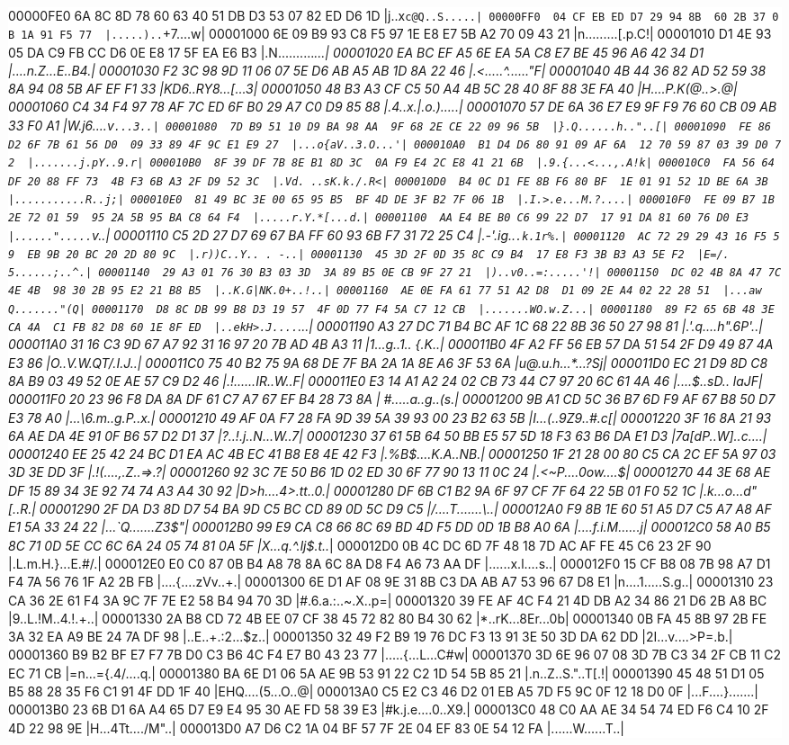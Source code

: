 00000FE0  6A 8C 8D 78 60 63 40 51  DB D3 53 07 82 ED D6 1D  |j..x`c@Q..S.....|
00000FF0  04 CF EB ED D7 29 94 8B  60 2B 37 0B 1A 91 F5 77  |.....)..`+7....w|
00001000  6E 09 B9 93 C8 F5 97 1E  E8 E7 5B A2 70 09 43 21  |n.........[.p.C!|
00001010  D1 4E 93 05 DA C9 FB CC  D6 0E E8 17 5F EA E6 B3  |.N.........._...|
00001020  EA BC EF A5 6E EA 5A C8  E7 BE 45 96 A6 42 34 D1  |....n.Z...E..B4.|
00001030  F2 3C 98 9D 11 06 07 5E  D6 AB A5 AB 1D 8A 22 46  |.<.....^......"F|
00001040  4B 44 36 82 AD 52 59 38  8A 94 08 5B AF EF F1 33  |KD6..RY8...[...3|
00001050  48 B3 A3 CF C5 50 A4 4B  5C 28 40 8F 88 3E FA 40  |H....P.K\(@..>.@|
00001060  C4 34 F4 97 78 AF 7C ED  6F B0 29 A7 C0 D9 85 88  |.4..x.|.o.).....|
00001070  57 DE 6A 36 E7 E9 9F F9  76 60 CB 09 AB 33 F0 A1  |W.j6....v`...3..|
00001080  7D B9 51 10 D9 BA 98 AA  9F 68 2E CE 22 09 96 5B  |}.Q......h.."..[|
00001090  FE 86 D2 6F 7B 61 56 D0  09 33 89 4F 9C E1 E9 27  |...o{aV..3.O...'|
000010A0  B1 D4 D6 80 91 09 AF 6A  12 70 59 87 03 39 D0 72  |.......j.pY..9.r|
000010B0  8F 39 DF 7B 8E B1 8D 3C  0A F9 E4 2C E8 41 21 6B  |.9.{...<...,.A!k|
000010C0  FA 56 64 DF 20 88 FF 73  4B F3 6B A3 2F D9 52 3C  |.Vd. ..sK.k./.R<|
000010D0  B4 0C D1 FE 8B F6 80 BF  1E 01 91 52 1D BE 6A 3B  |...........R..j;|
000010E0  81 49 BC 3E 00 65 95 B5  BF 4D DE 3F B2 7F 06 1B  |.I.>.e...M.?....|
000010F0  FE 09 B7 1B 2E 72 01 59  95 2A 5B 95 BA C8 64 F4  |.....r.Y.*[...d.|
00001100  AA E4 BE B0 C6 99 22 D7  17 91 DA 81 60 76 D0 E3  |......".....`v..|
00001110  C5 2D 27 D7 69 67 BA FF  60 93 6B F7 31 72 25 C4  |.-'.ig..`.k.1r%.|
00001120  AC 72 29 29 43 16 F5 59  EB 9B 20 BC 20 2D 80 9C  |.r))C..Y.. . -..|
00001130  45 3D 2F 0D 35 8C C9 B4  17 E8 F3 3B B3 A3 5E F2  |E=/.5......;..^.|
00001140  29 A3 01 76 30 B3 03 3D  3A 89 B5 0E CB 9F 27 21  |)..v0..=:.....'!|
00001150  DC 02 4B 8A 47 7C 4E 4B  98 30 2B 95 E2 21 B8 B5  |..K.G|NK.0+..!..|
00001160  AE 0E FA 61 77 51 A2 D8  D1 09 2E A4 02 22 28 51  |...awQ......."(Q|
00001170  D8 8C DB 99 B8 D3 19 57  4F 0D 77 F4 5A C7 12 CB  |.......WO.w.Z...|
00001180  89 F2 65 6B 48 3E CA 4A  C1 FB 82 D8 60 1E 8F ED  |..ekH>.J....`...|
00001190  A3 27 DC 71 B4 BC AF 1C  68 22 8B 36 50 27 98 81  |.'.q....h".6P'..|
000011A0  31 16 C3 9D 67 A7 92 31  16 97 20 7B AD 4B A3 11  |1...g..1.. {.K..|
000011B0  4F A2 FF 56 EB 57 DA 51  54 2F D9 49 87 4A E3 86  |O..V.W.QT/.I.J..|
000011C0  75 40 B2 75 9A 68 DE 7F  BA 2A 1A 8E A6 3F 53 6A  |u@.u.h...*...?Sj|
000011D0  EC 21 D9 8D C8 8A B9 03  49 52 0E AE 57 C9 D2 46  |.!......IR..W..F|
000011E0  E3 14 A1 A2 24 02 CB 73  44 C7 97 20 6C 61 4A 46  |....$..sD.. laJF|
000011F0  20 23 96 F8 DA 8A DF 61  C7 A7 67 EF B4 28 73 8A  | #.....a..g..(s.|
00001200  9B A1 CD 5C 36 B7 6D F9  AF 67 B8 50 D7 E3 78 A0  |...\6.m..g.P..x.|
00001210  49 AF 0A F7 28 FA 9D 39  5A 39 93 00 23 B2 63 5B  |I...(..9Z9..#.c[|
00001220  3F 16 8A 21 93 6A AE DA  4E 91 0F B6 57 D2 D1 37  |?..!.j..N...W..7|
00001230  37 61 5B 64 50 BB E5 57  5D 18 F3 63 B6 DA E1 D3  |7a[dP..W]..c....|
00001240  EE 25 42 24 BC D1 EA AC  4B EC 41 B8 E8 4E 42 F3  |.%B$....K.A..NB.|
00001250  1F 21 28 00 80 C5 CA 2C  EF 5A 97 03 3D 3E DD 3F  |.!(....,.Z..=>.?|
00001260  92 3C 7E 50 B6 1D 02 ED  30 6F 77 90 13 11 0C 24  |.<~P....0ow....$|
00001270  44 3E 68 AE DF 15 89 34  3E 92 74 74 A3 A4 30 92  |D>h....4>.tt..0.|
00001280  DF 6B C1 B2 9A 6F 97 CF  7F 64 22 5B 01 F0 52 1C  |.k...o...d"[..R.|
00001290  2F DA D3 8D D7 54 BA 9D  C5 BC CD 89 0D 5C D9 C5  |/....T.......\..|
000012A0  F9 8B 1E 60 51 A5 D7 C5  A7 A8 AF E1 5A 33 24 22  |...`Q.......Z3$"|
000012B0  99 E9 CA C8 66 8C 69 BD  4D F5 DD 0D 1B B8 A0 6A  |....f.i.M......j|
000012C0  58 A0 B5 8C 71 0D 5E CC  6C 6A 24 05 74 81 0A 5F  |X...q.^.lj$.t.._|
000012D0  0B 4C DC 6D 7F 48 18 7D  AC AF FE 45 C6 23 2F 90  |.L.m.H.}...E.#/.|
000012E0  E0 C0 87 0B B4 A8 78 8A  6C 8A D8 F4 A6 73 AA DF  |......x.l....s..|
000012F0  15 CF B8 08 7B 98 A7 D1  F4 7A 56 76 1F A2 2B FB  |....{....zVv..+.|
00001300  6E D1 AF 08 9E 31 8B C3  DA AB A7 53 96 67 D8 E1  |n....1.....S.g..|
00001310  23 CA 36 2E 61 F4 3A 9C  7F 7E E2 58 B4 94 70 3D  |#.6.a.:..~.X..p=|
00001320  39 FE AF 4C F4 21 4D DB  A2 34 86 21 D6 2B A8 BC  |9..L.!M..4.!.+..|
00001330  2A B8 CD 72 4B EE 07 CF  38 45 72 82 80 B4 30 62  |*..rK...8Er...0b|
00001340  0B FA 45 8B 97 2B FE 3A  32 EA A9 BE 24 7A DF 98  |..E..+.:2...$z..|
00001350  32 49 F2 B9 19 76 DC F3  13 91 3E 50 3D DA 62 DD  |2I...v....>P=.b.|
00001360  B9 B2 BF E7 F7 7B D0 C3  B6 4C F4 E7 B0 43 23 77  |.....{...L...C#w|
00001370  3D 6E 96 07 08 3D 7B C3  34 2F CB 11 C2 EC 71 CB  |=n...={.4/....q.|
00001380  BA 6E D1 06 5A AE 9B 53  91 22 C2 1D 54 5B 85 21  |.n..Z..S."..T[.!|
00001390  45 48 51 D1 05 B5 88 28  35 F6 C1 91 4F DD 1F 40  |EHQ....(5...O..@|
000013A0  C5 E2 C3 46 D2 01 EB A5  7D F5 9C 0F 12 18 D0 0F  |...F....}.......|
000013B0  23 6B D1 6A A4 65 D7 E9  E4 95 30 AE FD 58 39 E3  |#k.j.e....0..X9.|
000013C0  48 C0 AA AE 34 54 74 ED  F6 C4 10 2F 4D 22 98 9E  |H...4Tt..../M"..|
000013D0  A7 D6 C2 1A 04 BF 57 7F  2E 04 EF 83 0E 54 12 FA  |......W......T..|